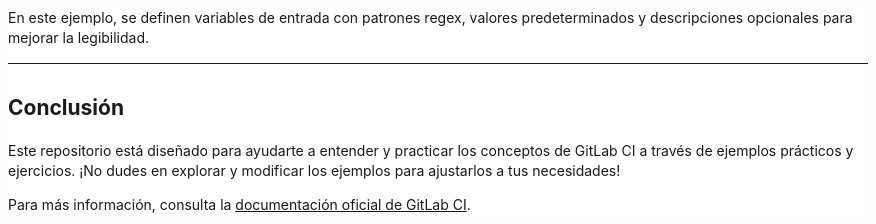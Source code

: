 En este ejemplo, se definen variables de entrada con patrones regex, valores predeterminados y descripciones opcionales para mejorar la legibilidad.

---

## Conclusión

Este repositorio está diseñado para ayudarte a entender y practicar los conceptos de GitLab CI a través de ejemplos prácticos y ejercicios. ¡No dudes en explorar y modificar los ejemplos para ajustarlos a tus necesidades!

Para más información, consulta la [documentación oficial de GitLab CI](https://docs.gitlab.com/ee/ci/).

